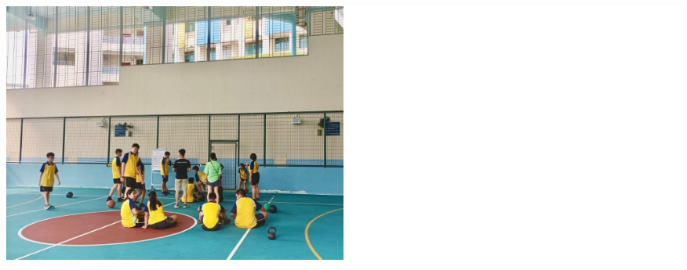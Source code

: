 <img style="width: 50%;" height="auto" width="100%" alt="" src="/images/Curriculum/Student Support/counselling1.jpg">
</div>
<p></p>
<div class="isomer-image-wrapper">